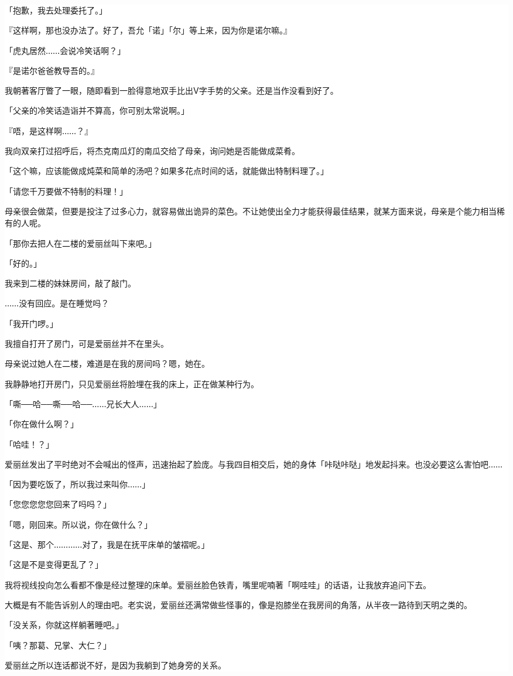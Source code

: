 「抱歉，我去处理委托了。」

『这样啊，那也没办法了。好了，吾允「诺」「尔」等上来，因为你是诺尔嘛。』

「虎丸居然……会说冷笑话啊？」

『是诺尔爸爸教导吾的。』

我朝著客厅瞥了一眼，随即看到一脸得意地双手比出V字手势的父亲。还是当作没看到好了。

「父亲的冷笑话造诣并不算高，你可别太常说啊。」

『唔，是这样啊……？』

我向双亲打过招呼后，将杰克南瓜灯的南瓜交给了母亲，询问她是否能做成菜肴。

「这个嘛，应该能做成炖菜和简单的汤吧？如果多花点时间的话，就能做出特制料理了。」

「请您千万要做不特制的料理！」

母亲很会做菜，但要是投注了过多心力，就容易做出诡异的菜色。不让她使出全力才能获得最佳结果，就某方面来说，母亲是个能力相当稀有的人呢。

「那你去把人在二楼的爱丽丝叫下来吧。」

「好的。」

我来到二楼的妹妹房间，敲了敲门。

……没有回应。是在睡觉吗？

「我开门啰。」

我擅自打开了房门，可是爱丽丝并不在里头。

母亲说过她人在二楼，难道是在我的房间吗？嗯，她在。

我静静地打开房门，只见爱丽丝将脸埋在我的床上，正在做某种行为。

「嘶──哈──嘶──哈──……兄长大人……」

「你在做什么啊？」

「哈哇！？」

爱丽丝发出了平时绝对不会喊出的怪声，迅速抬起了脸庞。与我四目相交后，她的身体「咔哒咔哒」地发起抖来。也没必要这么害怕吧……

「因为要吃饭了，所以我过来叫你……」

「您您您您您回来了吗吗？」

「嗯，刚回来。所以说，你在做什么？」

「这是、那个…………对了，我是在抚平床单的皱褶呢。」

「这是不是变得更乱了？」

我将视线投向怎么看都不像是经过整理的床单。爱丽丝脸色铁青，嘴里呢喃著「啊哇哇」的话语，让我放弃追问下去。

大概是有不能告诉别人的理由吧。老实说，爱丽丝还满常做些怪事的，像是抱膝坐在我房间的角落，从半夜一路待到天明之类的。

「没关系，你就这样躺著睡吧。」

「咦？那葛、兄掌、大仁？」

爱丽丝之所以连话都说不好，是因为我躺到了她身旁的关系。
